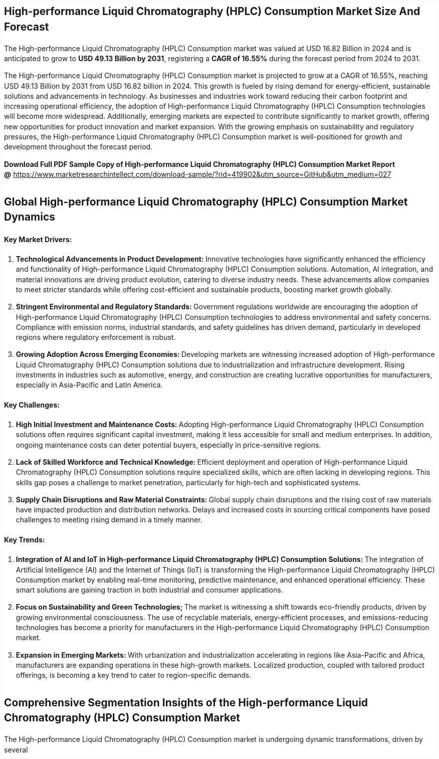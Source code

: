 <h2>High-performance Liquid Chromatography (HPLC) Consumption Market Size And Forecast</h2><p>The High-performance Liquid Chromatography (HPLC) Consumption market was valued at USD 16.82 Billion in 2024 and is anticipated to grow to <strong>USD 49.13 Billion by 2031</strong>, registering a <strong>CAGR of 16.55%</strong> during the forecast period from 2024 to 2031.</p><p>The High-performance Liquid Chromatography (HPLC) Consumption market is projected to grow at a CAGR of 16.55%, reaching USD 49.13 Billion by 2031 from USD 16.82 billion in 2024. This growth is fueled by rising demand for energy-efficient, sustainable solutions and advancements in technology. As businesses and industries work toward reducing their carbon footprint and increasing operational efficiency, the adoption of High-performance Liquid Chromatography (HPLC) Consumption technologies will become more widespread. Additionally, emerging markets are expected to contribute significantly to market growth, offering new opportunities for product innovation and market expansion. With the growing emphasis on sustainability and regulatory pressures, the High-performance Liquid Chromatography (HPLC) Consumption market is well-positioned for growth and development throughout the forecast period.</p><p><strong>Download Full PDF Sample Copy of High-performance Liquid Chromatography (HPLC) Consumption Market Report @</strong>&nbsp;<a href="https://www.marketresearchintellect.com/download-sample/?rid=419902&amp;utm_source=GitHub&amp;utm_medium=027">https://www.marketresearchintellect.com/download-sample/?rid=419902&amp;utm_source=GitHub&amp;utm_medium=027</a></p><h2>Global High-performance Liquid Chromatography (HPLC) Consumption Market Dynamics</h2><h4><strong>Key Market Drivers:</strong></h4><ol><li><p><strong>Technological Advancements in Product Development:&nbsp;</strong>Innovative technologies have significantly enhanced the efficiency and functionality of High-performance Liquid Chromatography (HPLC) Consumption solutions. Automation, AI integration, and material innovations are driving product evolution, catering to diverse industry needs. These advancements allow companies to meet stricter standards while offering cost-efficient and sustainable products, boosting market growth globally.</p></li><li><p><strong>Stringent Environmental and Regulatory Standards:&nbsp;</strong>Government regulations worldwide are encouraging the adoption of High-performance Liquid Chromatography (HPLC) Consumption technologies to address environmental and safety concerns. Compliance with emission norms, industrial standards, and safety guidelines has driven demand, particularly in developed regions where regulatory enforcement is robust.</p></li><li><p><strong>Growing Adoption Across Emerging Economies:&nbsp;</strong>Developing markets are witnessing increased adoption of High-performance Liquid Chromatography (HPLC) Consumption solutions due to industrialization and infrastructure development. Rising investments in industries such as automotive, energy, and construction are creating lucrative opportunities for manufacturers, especially in Asia-Pacific and Latin America.</p></li></ol><h4><strong>Key Challenges:</strong></h4><ol><li><p><strong>High Initial Investment and Maintenance Costs:&nbsp;</strong>Adopting High-performance Liquid Chromatography (HPLC) Consumption solutions often requires significant capital investment, making it less accessible for small and medium enterprises. In addition, ongoing maintenance costs can deter potential buyers, especially in price-sensitive regions.</p></li><li><p><strong>Lack of Skilled Workforce and Technical Knowledge:&nbsp;</strong>Efficient deployment and operation of High-performance Liquid Chromatography (HPLC) Consumption solutions require specialized skills, which are often lacking in developing regions. This skills gap poses a challenge to market penetration, particularly for high-tech and sophisticated systems.</p></li><li><p><strong>Supply Chain Disruptions and Raw Material Constraints:&nbsp;</strong>Global supply chain disruptions and the rising cost of raw materials have impacted production and distribution networks. Delays and increased costs in sourcing critical components have posed challenges to meeting rising demand in a timely manner.</p></li></ol><h4><strong>Key Trends:</strong></h4><ol><li><p><strong>Integration of AI and IoT in High-performance Liquid Chromatography (HPLC) Consumption Solutions:&nbsp;</strong>The integration of Artificial Intelligence (AI) and the Internet of Things (IoT) is transforming the High-performance Liquid Chromatography (HPLC) Consumption market by enabling real-time monitoring, predictive maintenance, and enhanced operational efficiency. These smart solutions are gaining traction in both industrial and consumer applications.</p></li><li><p><strong>Focus on Sustainability and Green Technologies;&nbsp;</strong>The market is witnessing a shift towards eco-friendly products, driven by growing environmental consciousness. The use of recyclable materials, energy-efficient processes, and emissions-reducing technologies has become a priority for manufacturers in the High-performance Liquid Chromatography (HPLC) Consumption market.</p></li><li><p><strong>Expansion in Emerging Markets:&nbsp;</strong>With urbanization and industrialization accelerating in regions like Asia-Pacific and Africa, manufacturers are expanding operations in these high-growth markets. Localized production, coupled with tailored product offerings, is becoming a key trend to cater to region-specific demands.</p></li></ol><div class="article-main__content" data-test-id="publishing-text-block"><h2>Comprehensive Segmentation Insights of the High-performance Liquid Chromatography (HPLC) Consumption Market</h2><p>The High-performance Liquid Chromatography (HPLC) Consumption market is undergoing dynamic transformations, driven by several